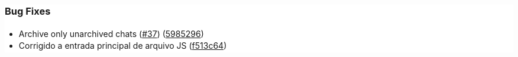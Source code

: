 ### Bug Fixes

- Archive only unarchived chats ([#37](https://github.com/wppconnect-team/wppconnect-server/issues/37)) ([5985296](https://github.com/wppconnect-team/wppconnect-server/commit/5985296d97a9ccb19625e7ddbc07ecacc0ce65c6))
- Corrigido a entrada principal de arquivo JS ([f513c64](https://github.com/wppconnect-team/wppconnect-server/commit/f513c64247fe01e9297df27036ad1141278e87c2))
